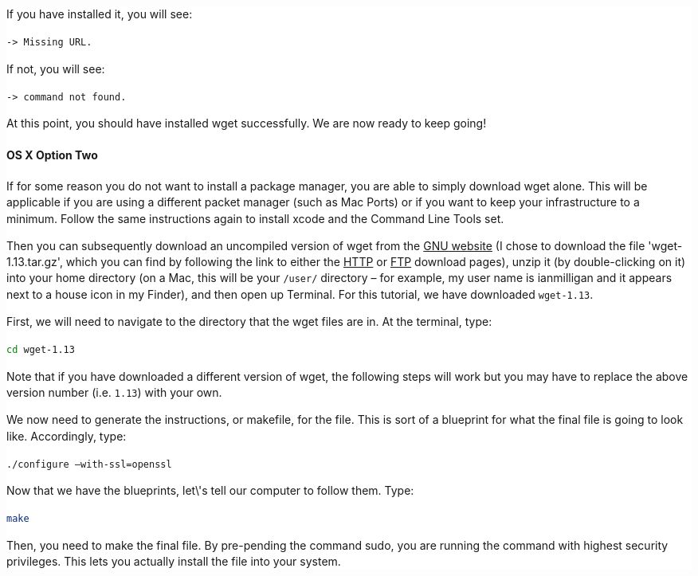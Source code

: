 If you have installed it, you will see:

```
-> Missing URL.
```

If not, you will see:

```
-> command not found.
```

At this point, you should have installed wget successfully. We are now
ready to keep going!

#### OS X Option Two

If for some reason you do not want to install a package manager, you are
able to simply download wget alone. This will be applicable if you are
using a different packet manager (such as Mac Ports) or if you want to
keep your infrastructure to a minimum. Follow the same instructions
again to install xcode and the Command Line Tools set.

Then you can subsequently download an uncompiled version of wget from
the [GNU website][] (I chose to download the file 'wget-1.13.tar.gz',
which you can find by following the link to either the [HTTP][] or
[FTP][] download pages), unzip it (by double-clicking on it) into your
home directory (on a Mac, this will be your `/user/` directory – for
example, my user name is ianmilligan and it appears next to a house icon
in my Finder), and then open up Terminal. For this tutorial, we have
downloaded `wget-1.13`.

First, we will need to navigate to the directory that the wget files are
in. At the terminal, type:

``` bash
cd wget-1.13
```

Note that if you have downloaded a different version of wget, the
following steps will work but you may have to replace the above version
number (i.e. `1.13`) with your own.

We now need to generate the instructions, or makefile, for the file.
This is sort of a blueprint for what the final file is going to look
like. Accordingly, type:

``` bash
./configure –with-ssl=openssl
```

Now that we have the blueprints, let\\'s tell our computer to follow
them. Type:

``` bash
make
```

Then, you need to make the final file. By pre-pending the command sudo,
you are running the command with highest security privileges. This lets
you actually install the file into your system.


  [Command Line Bootcamp]: http://praxis.scholarslab.org/scratchpad/bash/
  [download XCode via this link]: https://itunes.apple.com/us/app/xcode/id497799835?mt=12
  [Apple Developer website]: https://developer.apple.com/xcode/
  [View Downloads]: https://developer.apple.com/downloads/
  [GNU website]: http://www.gnu.org/software/wget/
  [HTTP]: http://ftp.gnu.org/gnu/wget/
  [FTP]: ftp://ftp.gnu.org/gnu/wget/
  [ugent website]: http://users.ugent.be/~bpuype/wget/
  [GNU wget manual]: http://www.gnu.org/software/wget/manual/wget.html